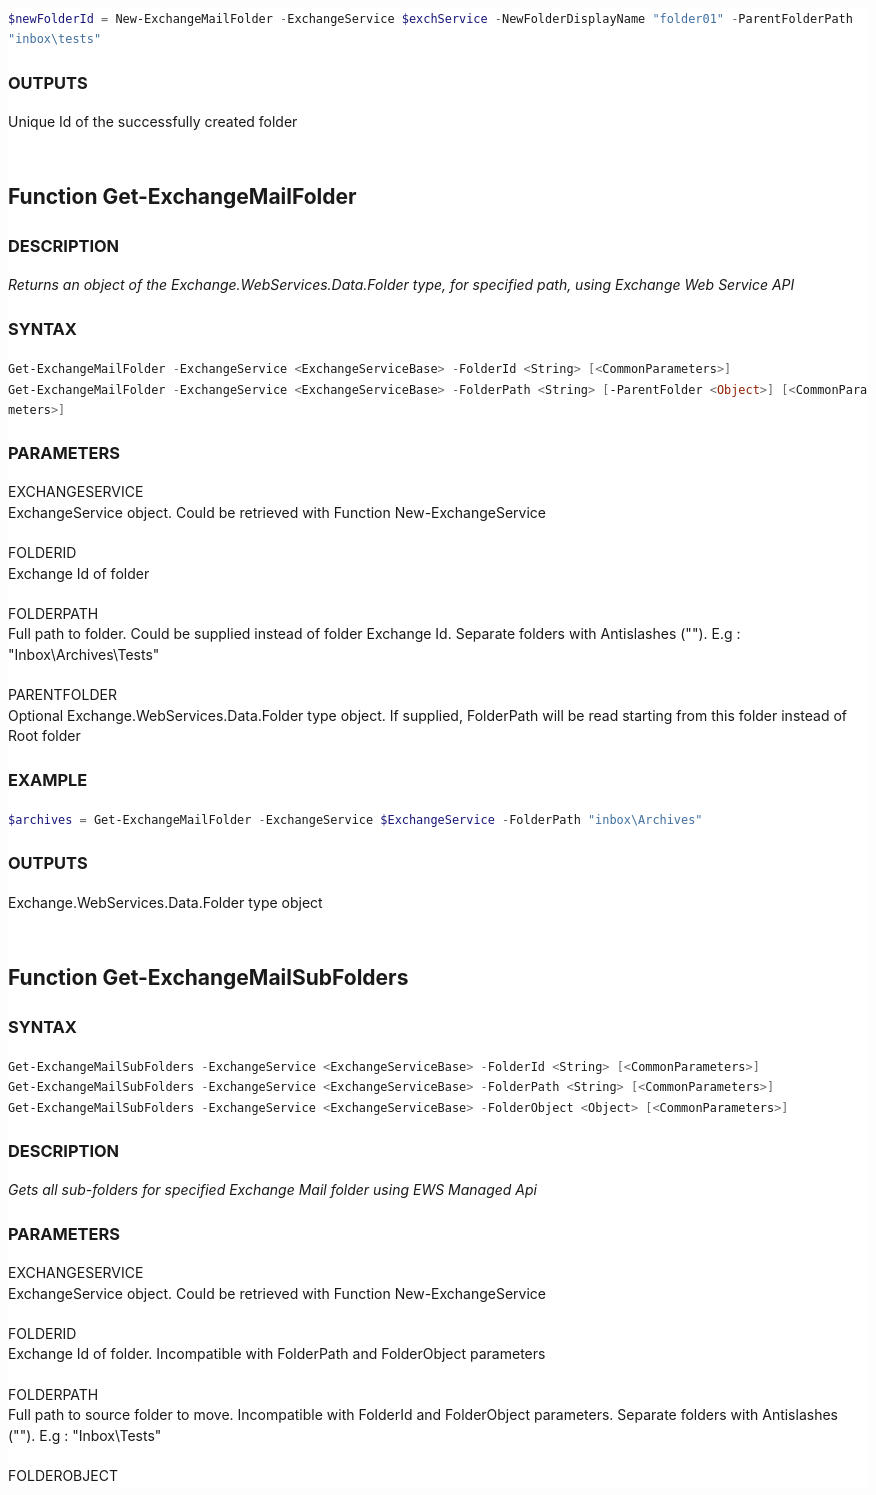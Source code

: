 ```powershell
$newFolderId = New-ExchangeMailFolder -ExchangeService $exchService -NewFolderDisplayName "folder01" -ParentFolderPath "inbox\tests"
```
### OUTPUTS
Unique Id of the successfully created folder
<br><br>
## Function Get-ExchangeMailFolder
### DESCRIPTION
*Returns an object of the Exchange.WebServices.Data.Folder type, for specified path, using Exchange Web Service API*
### SYNTAX
```powershell
Get-ExchangeMailFolder -ExchangeService <ExchangeServiceBase> -FolderId <String> [<CommonParameters>]
Get-ExchangeMailFolder -ExchangeService <ExchangeServiceBase> -FolderPath <String> [-ParentFolder <Object>] [<CommonParameters>]
```
### PARAMETERS
EXCHANGESERVICE<br>
ExchangeService object. Could be retrieved with Function New-ExchangeService
<br><br>FOLDERID<br>
Exchange Id of folder
<br><br>FOLDERPATH<br>
Full path to folder. Could be supplied instead of folder Exchange Id. Separate folders with Antislashes ("\"). E.g : "Inbox\Archives\Tests"
<br><br>PARENTFOLDER<br>
Optional Exchange.WebServices.Data.Folder type object. If supplied, FolderPath will be read starting from this folder instead of Root folder
### EXAMPLE
```powershell
$archives = Get-ExchangeMailFolder -ExchangeService $ExchangeService -FolderPath "inbox\Archives"
```
### OUTPUTS
Exchange.WebServices.Data.Folder type object
<br><br>
## Function Get-ExchangeMailSubFolders
### SYNTAX
```powershell
Get-ExchangeMailSubFolders -ExchangeService <ExchangeServiceBase> -FolderId <String> [<CommonParameters>]
Get-ExchangeMailSubFolders -ExchangeService <ExchangeServiceBase> -FolderPath <String> [<CommonParameters>]
Get-ExchangeMailSubFolders -ExchangeService <ExchangeServiceBase> -FolderObject <Object> [<CommonParameters>]
```
### DESCRIPTION
*Gets all sub-folders for specified Exchange Mail folder using EWS Managed Api*
### PARAMETERS
EXCHANGESERVICE<br>
ExchangeService object. Could be retrieved with Function New-ExchangeService
<br><br>FOLDERID<br>
Exchange Id of folder. Incompatible with FolderPath and FolderObject parameters
<br><br>FOLDERPATH<br>
Full path to source folder to move. Incompatible with FolderId and FolderObject parameters. Separate folders with Antislashes ("\"). E.g : "Inbox\Tests"
<br><br>FOLDEROBJECT<br>